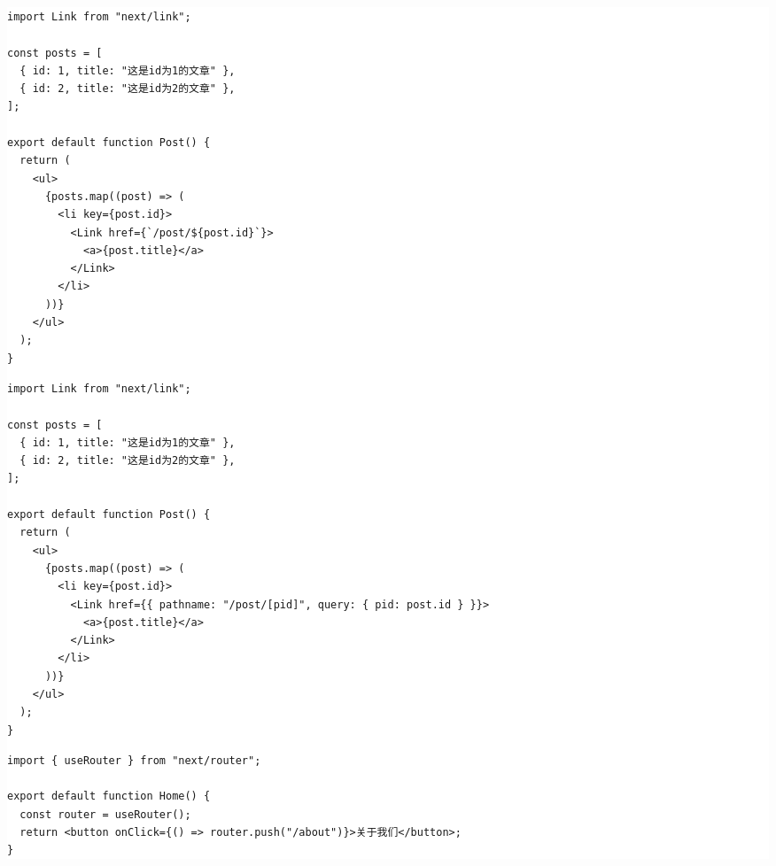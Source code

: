 ```react
import Link from "next/link";

const posts = [
  { id: 1, title: "这是id为1的文章" },
  { id: 2, title: "这是id为2的文章" },
];

export default function Post() {
  return (
    <ul>
      {posts.map((post) => (
        <li key={post.id}>
          <Link href={`/post/${post.id}`}>
            <a>{post.title}</a>
          </Link>
        </li>
      ))}
    </ul>
  );
}
```

```react
import Link from "next/link";

const posts = [
  { id: 1, title: "这是id为1的文章" },
  { id: 2, title: "这是id为2的文章" },
];

export default function Post() {
  return (
    <ul>
      {posts.map((post) => (
        <li key={post.id}>
          <Link href={{ pathname: "/post/[pid]", query: { pid: post.id } }}>
            <a>{post.title}</a>
          </Link>
        </li>
      ))}
    </ul>
  );
}
```

```react
import { useRouter } from "next/router";

export default function Home() {
  const router = useRouter();
  return <button onClick={() => router.push("/about")}>关于我们</button>;
}
```
